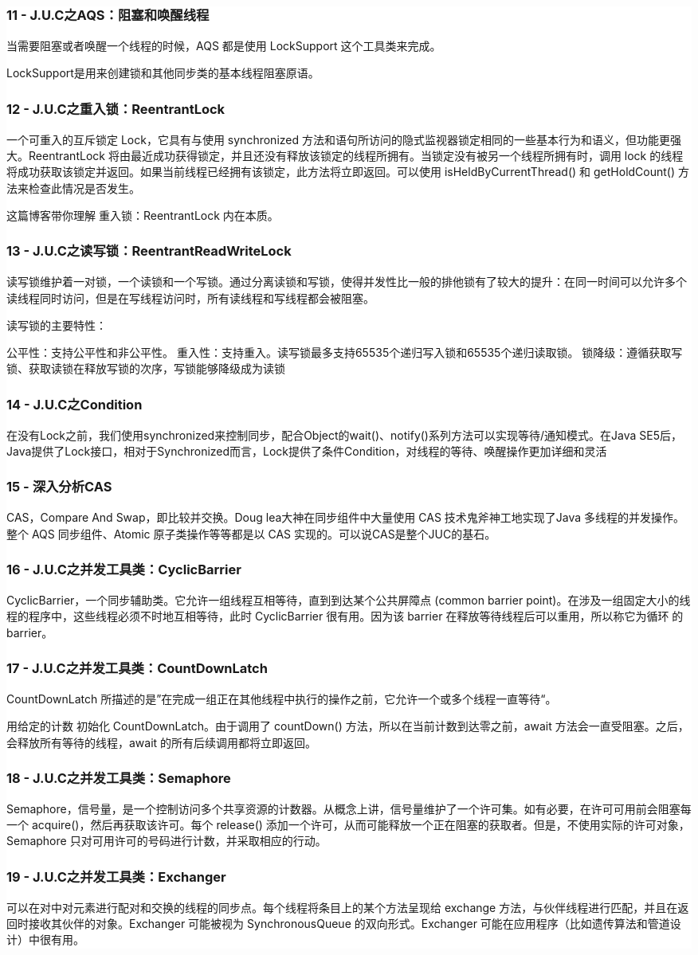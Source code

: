 ### 11 - J.U.C之AQS：阻塞和唤醒线程

当需要阻塞或者唤醒一个线程的时候，AQS 都是使用 LockSupport 这个工具类来完成。

LockSupport是用来创建锁和其他同步类的基本线程阻塞原语。

### 12 - J.U.C之重入锁：ReentrantLock

一个可重入的互斥锁定 Lock，它具有与使用 synchronized 方法和语句所访问的隐式监视器锁定相同的一些基本行为和语义，但功能更强大。ReentrantLock 将由最近成功获得锁定，并且还没有释放该锁定的线程所拥有。当锁定没有被另一个线程所拥有时，调用 lock 的线程将成功获取该锁定并返回。如果当前线程已经拥有该锁定，此方法将立即返回。可以使用 isHeldByCurrentThread() 和 getHoldCount() 方法来检查此情况是否发生。

这篇博客带你理解 重入锁：ReentrantLock 内在本质。

### 13 - J.U.C之读写锁：ReentrantReadWriteLock

读写锁维护着一对锁，一个读锁和一个写锁。通过分离读锁和写锁，使得并发性比一般的排他锁有了较大的提升：在同一时间可以允许多个读线程同时访问，但是在写线程访问时，所有读线程和写线程都会被阻塞。

读写锁的主要特性：

公平性：支持公平性和非公平性。
重入性：支持重入。读写锁最多支持65535个递归写入锁和65535个递归读取锁。
锁降级：遵循获取写锁、获取读锁在释放写锁的次序，写锁能够降级成为读锁

### 14 - J.U.C之Condition

在没有Lock之前，我们使用synchronized来控制同步，配合Object的wait()、notify()系列方法可以实现等待/通知模式。在Java SE5后，Java提供了Lock接口，相对于Synchronized而言，Lock提供了条件Condition，对线程的等待、唤醒操作更加详细和灵活

### 15 - 深入分析CAS

CAS，Compare And Swap，即比较并交换。Doug lea大神在同步组件中大量使用 CAS 技术鬼斧神工地实现了Java 多线程的并发操作。整个 AQS 同步组件、Atomic 原子类操作等等都是以 CAS 实现的。可以说CAS是整个JUC的基石。

### 16 - J.U.C之并发工具类：CyclicBarrier

CyclicBarrier，一个同步辅助类。它允许一组线程互相等待，直到到达某个公共屏障点 (common barrier point)。在涉及一组固定大小的线程的程序中，这些线程必须不时地互相等待，此时 CyclicBarrier 很有用。因为该 barrier 在释放等待线程后可以重用，所以称它为循环 的 barrier。

### 17 - J.U.C之并发工具类：CountDownLatch

CountDownLatch 所描述的是”在完成一组正在其他线程中执行的操作之前，它允许一个或多个线程一直等待“。

用给定的计数 初始化 CountDownLatch。由于调用了 countDown() 方法，所以在当前计数到达零之前，await 方法会一直受阻塞。之后，会释放所有等待的线程，await 的所有后续调用都将立即返回。

### 18 - J.U.C之并发工具类：Semaphore

Semaphore，信号量，是一个控制访问多个共享资源的计数器。从概念上讲，信号量维护了一个许可集。如有必要，在许可可用前会阻塞每一个 acquire()，然后再获取该许可。每个 release() 添加一个许可，从而可能释放一个正在阻塞的获取者。但是，不使用实际的许可对象，Semaphore 只对可用许可的号码进行计数，并采取相应的行动。

### 19 - J.U.C之并发工具类：Exchanger

可以在对中对元素进行配对和交换的线程的同步点。每个线程将条目上的某个方法呈现给 exchange 方法，与伙伴线程进行匹配，并且在返回时接收其伙伴的对象。Exchanger 可能被视为 SynchronousQueue 的双向形式。Exchanger 可能在应用程序（比如遗传算法和管道设计）中很有用。
